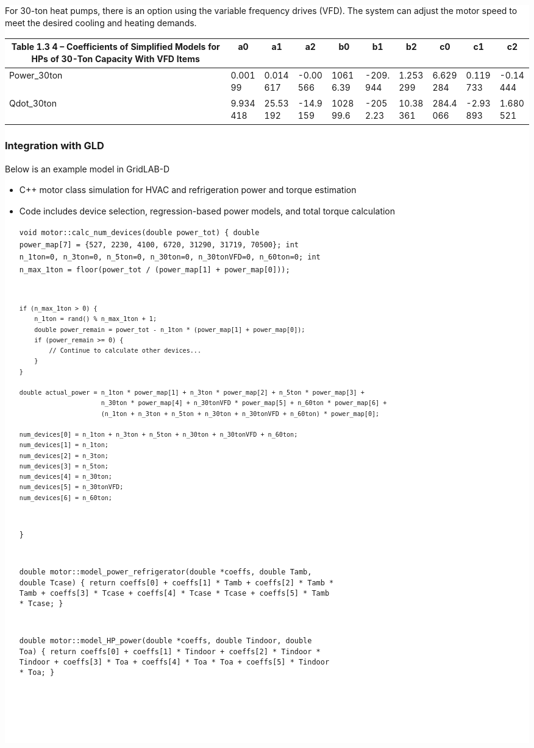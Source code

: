   
For 30-ton heat pumps, there is an option using the variable frequency drives (VFD). The system can adjust the motor speed to meet the desired cooling and heating demands. 

Table 1.3 4 – Coefficients of Simplified Models for HPs of 30-Ton Capacity With VFD  Items | a0 | a1 | a2 | b0 | b1 | b2 | c0 | c1 | c2  
---|---|---|---|---|---|---|---|---|---  
Power_30ton | 0.00199 | 0.014617 | -0.00566 | 10616.39 | -209.944 | 1.253299 | 6.629284 | 0.119733 | -0.14444   
Qdot_30ton | 9.934418 | 25.53192 | -14.9159 | 102899.6 | -2052.23 | 10.38361 | 284.4066 | -2.93893 | 1.680521   
  
  


### Integration with GLD

Below is an example model in GridLAB-D 

  * C++ motor class simulation for HVAC and refrigeration power and torque estimation
  * Code includes device selection, regression-based power models, and total torque calculation
  

    
    
    <code>void motor::calc_num_devices(double power_tot)
    {
        double power_map[7] = {527, 2230, 4100, 6720, 31290, 31719, 70500};
        int n_1ton=0, n_3ton=0, n_5ton=0, n_30ton=0, n_30tonVFD=0, n_60ton=0;
        int n_max_1ton = floor(power_tot / (power_map[1] + power_map[0]));
    
        if (n_max_1ton > 0) {
            n_1ton = rand() % n_max_1ton + 1;
            double power_remain = power_tot - n_1ton * (power_map[1] + power_map[0]);
            if (power_remain >= 0) {
                // Continue to calculate other devices...
            }
        }
    
        double actual_power = n_1ton * power_map[1] + n_3ton * power_map[2] + n_5ton * power_map[3] +
                              n_30ton * power_map[4] + n_30tonVFD * power_map[5] + n_60ton * power_map[6] +
                              (n_1ton + n_3ton + n_5ton + n_30ton + n_30tonVFD + n_60ton) * power_map[0];
        
        num_devices[0] = n_1ton + n_3ton + n_5ton + n_30ton + n_30tonVFD + n_60ton;
        num_devices[1] = n_1ton;
        num_devices[2] = n_3ton;
        num_devices[3] = n_5ton;
        num_devices[4] = n_30ton;
        num_devices[5] = n_30tonVFD;
        num_devices[6] = n_60ton;
    }
    
    double motor::model_power_refrigerator(double *coeffs, double Tamb, double Tcase) {
        return coeffs[0] + coeffs[1] * Tamb + coeffs[2] * Tamb * Tamb +
               coeffs[3] * Tcase + coeffs[4] * Tcase * Tcase + coeffs[5] * Tamb * Tcase;
    }
    
    double motor::model_HP_power(double *coeffs, double Tindoor, double Toa) {
        return coeffs[0] + coeffs[1] * Tindoor + coeffs[2] * Tindoor * Tindoor +
               coeffs[3] * Toa + coeffs[4] * Toa * Toa + coeffs[5] * Tindoor * Toa;
    }
    
